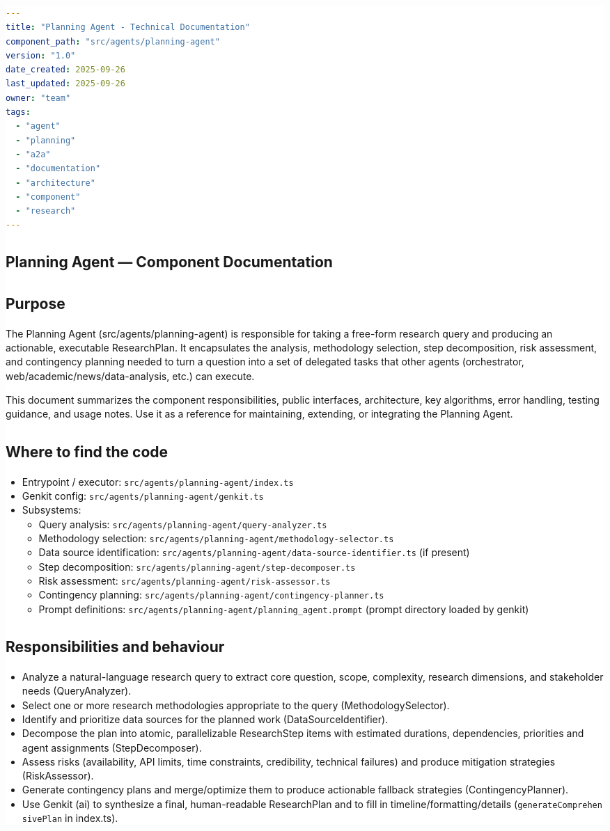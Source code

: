 ```yaml
---
title: "Planning Agent - Technical Documentation"
component_path: "src/agents/planning-agent"
version: "1.0"
date_created: 2025-09-26
last_updated: 2025-09-26
owner: "team"
tags:
  - "agent"
  - "planning"
  - "a2a"
  - "documentation"
  - "architecture"
  - "component"
  - "research"
---
```

## Planning Agent — Component Documentation

Purpose
-------
The Planning Agent (src/agents/planning-agent) is responsible for taking a free-form research query and producing an actionable, executable ResearchPlan. It encapsulates the analysis, methodology selection, step decomposition, risk assessment, and contingency planning needed to turn a question into a set of delegated tasks that other agents (orchestrator, web/academic/news/data-analysis, etc.) can execute.

This document summarizes the component responsibilities, public interfaces, architecture, key algorithms, error handling, testing guidance, and usage notes. Use it as a reference for maintaining, extending, or integrating the Planning Agent.

Where to find the code
----------------------

- Entrypoint / executor: `src/agents/planning-agent/index.ts`
- Genkit config: `src/agents/planning-agent/genkit.ts`
- Subsystems:
  - Query analysis: `src/agents/planning-agent/query-analyzer.ts`
  - Methodology selection: `src/agents/planning-agent/methodology-selector.ts`
  - Data source identification: `src/agents/planning-agent/data-source-identifier.ts` (if present)
  - Step decomposition: `src/agents/planning-agent/step-decomposer.ts`
  - Risk assessment: `src/agents/planning-agent/risk-assessor.ts`
  - Contingency planning: `src/agents/planning-agent/contingency-planner.ts`
  - Prompt definitions: `src/agents/planning-agent/planning_agent.prompt` (prompt directory loaded by genkit)

Responsibilities and behaviour
------------------------------

- Analyze a natural-language research query to extract core question, scope, complexity, research dimensions, and stakeholder needs (QueryAnalyzer).
- Select one or more research methodologies appropriate to the query (MethodologySelector).
- Identify and prioritize data sources for the planned work (DataSourceIdentifier).
- Decompose the plan into atomic, parallelizable ResearchStep items with estimated durations, dependencies, priorities and agent assignments (StepDecomposer).
- Assess risks (availability, API limits, time constraints, credibility, technical failures) and produce mitigation strategies (RiskAssessor).
- Generate contingency plans and merge/optimize them to produce actionable fallback strategies (ContingencyPlanner).
- Use Genkit (ai) to synthesize a final, human-readable ResearchPlan and to fill in timeline/formatting/details (`generateComprehensivePlan` in index.ts).

